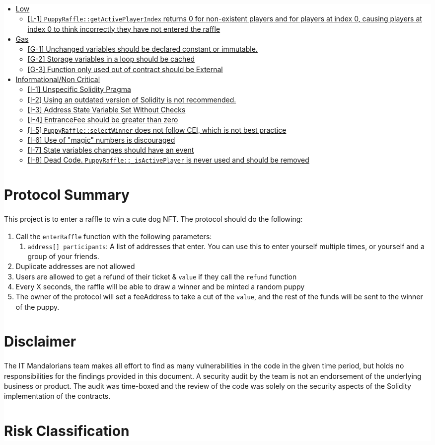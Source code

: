   - [Low](#low)
    - [\[L-1\] `PuppyRaffle::getActivePlayerIndex` returns 0 for non-existent players and for players at index 0, causing players at index 0 to think incorrectly they have not entered the raffle](#l-1-puppyrafflegetactiveplayerindex-returns-0-for-non-existent-players-and-for-players-at-index-0-causing-players-at-index-0-to-think-incorrectly-they-have-not-entered-the-raffle)
  - [Gas](#gas)
    - [\[G-1\] Unchanged variables should be declared constant or immutable.](#g-1-unchanged-variables-should-be-declared-constant-or-immutable)
    - [\[G-2\] Storage variables in a loop should be cached](#g-2-storage-variables-in-a-loop-should-be-cached)
    - [\[G-3\] Function only used out of contract should be External](#g-3-function-only-used-out-of-contract-should-be-external)
  - [Informational/Non Critical](#informationalnon-critical)
    - [\[I-1\] Unspecific Solidity Pragma](#i-1-unspecific-solidity-pragma)
    - [\[I-2\] Using an outdated version of Solidity is not recommended.](#i-2-using-an-outdated-version-of-solidity-is-not-recommended)
    - [\[I-3\] Address State Variable Set Without Checks](#i-3-address-state-variable-set-without-checks)
    - [\[I-4\] EntranceFee should be greater than zero](#i-4-entrancefee-should-be-greater-than-zero)
    - [\[I-5\] `PuppyRaffle::selectWinner` does not follow CEI, which is not  best practice](#i-5-puppyraffleselectwinner-does-not-follow-cei-which-is-not--best-practice)
    - [\[I-6\] Use of "magic" numbers is discouraged](#i-6-use-of-magic-numbers-is-discouraged)
    - [\[I-7\] State variables changes should have an event](#i-7-state-variables-changes-should-have-an-event)
    - [\[I-8\] Dead Code. `PuppyRaffle::_isActivePlayer` is never used and should be removed](#i-8-dead-code-puppyraffle_isactiveplayer-is-never-used-and-should-be-removed)

# Protocol Summary

This project is to enter a raffle to win a cute dog NFT. The protocol should do the following:

1. Call the `enterRaffle` function with the following parameters:
   1. `address[] participants`: A list of addresses that enter. You can use this to enter yourself multiple times, or yourself and a group of your friends.
2. Duplicate addresses are not allowed
3. Users are allowed to get a refund of their ticket & `value` if they call the `refund` function
4. Every X seconds, the raffle will be able to draw a winner and be minted a random puppy
5. The owner of the protocol will set a feeAddress to take a cut of the `value`, and the rest of the funds will be sent to the winner of the puppy.

# Disclaimer

The IT Mandalorians team makes all effort to find as many vulnerabilities in the code in the given time period, but holds no responsibilities for the findings provided in this document. A security audit by the team is not an endorsement of the underlying business or product. The audit was time-boxed and the review of the code was solely on the security aspects of the Solidity implementation of the contracts.

# Risk Classification
